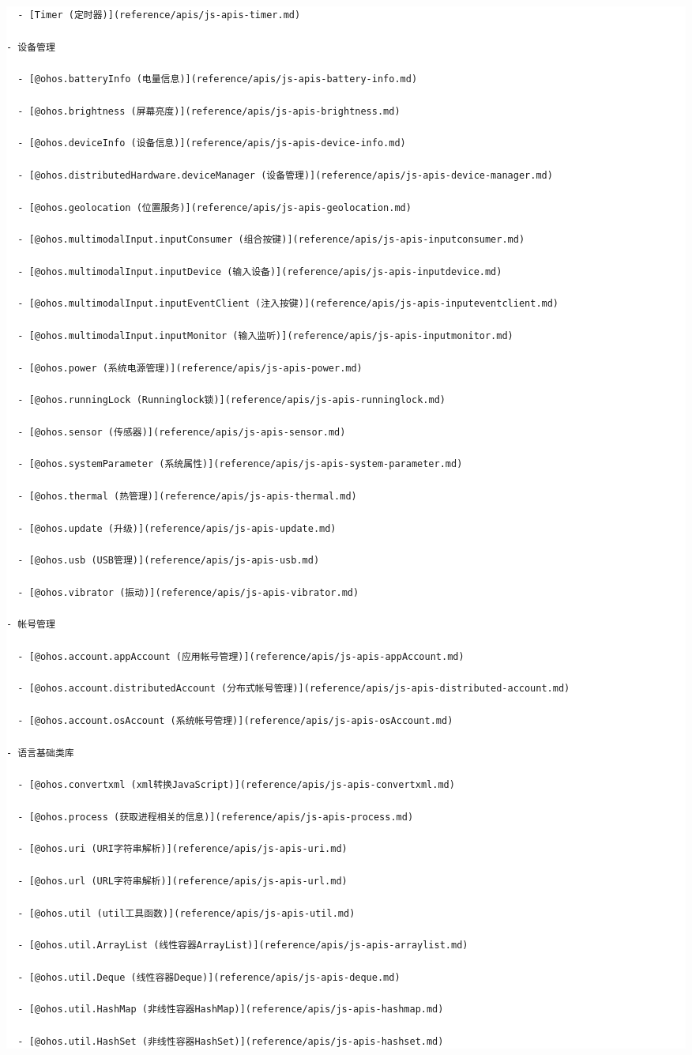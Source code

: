       - [Timer (定时器)](reference/apis/js-apis-timer.md)

    - 设备管理

      - [@ohos.batteryInfo (电量信息)](reference/apis/js-apis-battery-info.md)

      - [@ohos.brightness (屏幕亮度)](reference/apis/js-apis-brightness.md)

      - [@ohos.deviceInfo (设备信息)](reference/apis/js-apis-device-info.md)

      - [@ohos.distributedHardware.deviceManager (设备管理)](reference/apis/js-apis-device-manager.md)

      - [@ohos.geolocation (位置服务)](reference/apis/js-apis-geolocation.md)

      - [@ohos.multimodalInput.inputConsumer (组合按键)](reference/apis/js-apis-inputconsumer.md)

      - [@ohos.multimodalInput.inputDevice (输入设备)](reference/apis/js-apis-inputdevice.md)

      - [@ohos.multimodalInput.inputEventClient (注入按键)](reference/apis/js-apis-inputeventclient.md)

      - [@ohos.multimodalInput.inputMonitor (输入监听)](reference/apis/js-apis-inputmonitor.md)

      - [@ohos.power (系统电源管理)](reference/apis/js-apis-power.md)

      - [@ohos.runningLock (Runninglock锁)](reference/apis/js-apis-runninglock.md)

      - [@ohos.sensor (传感器)](reference/apis/js-apis-sensor.md)

      - [@ohos.systemParameter (系统属性)](reference/apis/js-apis-system-parameter.md)

      - [@ohos.thermal (热管理)](reference/apis/js-apis-thermal.md)

      - [@ohos.update (升级)](reference/apis/js-apis-update.md)

      - [@ohos.usb (USB管理)](reference/apis/js-apis-usb.md)

      - [@ohos.vibrator (振动)](reference/apis/js-apis-vibrator.md)

    - 帐号管理

      - [@ohos.account.appAccount (应用帐号管理)](reference/apis/js-apis-appAccount.md)

      - [@ohos.account.distributedAccount (分布式帐号管理)](reference/apis/js-apis-distributed-account.md)

      - [@ohos.account.osAccount (系统帐号管理)](reference/apis/js-apis-osAccount.md)

    - 语言基础类库

      - [@ohos.convertxml (xml转换JavaScript)](reference/apis/js-apis-convertxml.md)

      - [@ohos.process (获取进程相关的信息)](reference/apis/js-apis-process.md)

      - [@ohos.uri (URI字符串解析)](reference/apis/js-apis-uri.md)

      - [@ohos.url (URL字符串解析)](reference/apis/js-apis-url.md)

      - [@ohos.util (util工具函数)](reference/apis/js-apis-util.md)

      - [@ohos.util.ArrayList (线性容器ArrayList)](reference/apis/js-apis-arraylist.md)

      - [@ohos.util.Deque (线性容器Deque)](reference/apis/js-apis-deque.md)

      - [@ohos.util.HashMap (非线性容器HashMap)](reference/apis/js-apis-hashmap.md)

      - [@ohos.util.HashSet (非线性容器HashSet)](reference/apis/js-apis-hashset.md)
